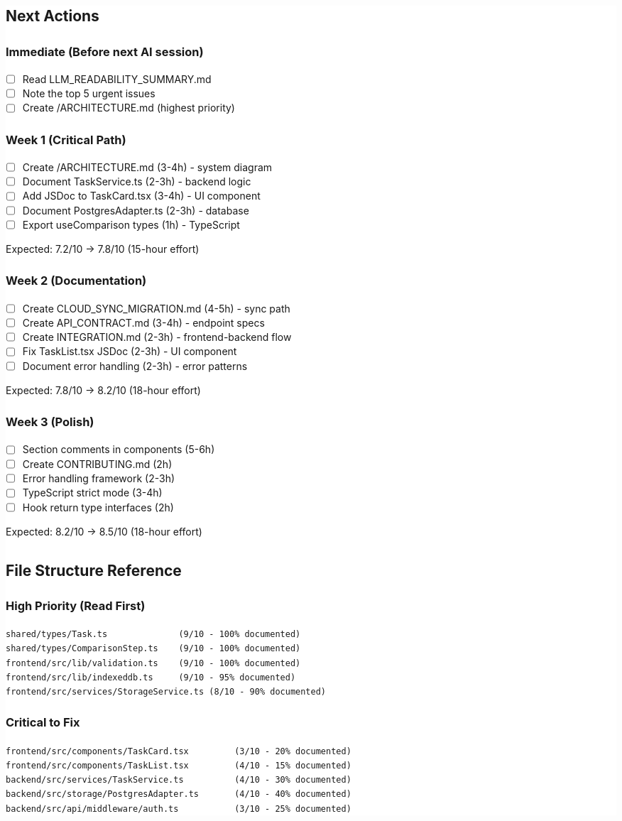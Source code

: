 ## Next Actions

### Immediate (Before next AI session)
- [ ] Read LLM_READABILITY_SUMMARY.md
- [ ] Note the top 5 urgent issues
- [ ] Create /ARCHITECTURE.md (highest priority)

### Week 1 (Critical Path)
- [ ] Create /ARCHITECTURE.md (3-4h) - system diagram
- [ ] Document TaskService.ts (2-3h) - backend logic
- [ ] Add JSDoc to TaskCard.tsx (3-4h) - UI component
- [ ] Document PostgresAdapter.ts (2-3h) - database
- [ ] Export useComparison types (1h) - TypeScript

Expected: 7.2/10 → 7.8/10 (15-hour effort)

### Week 2 (Documentation)
- [ ] Create CLOUD_SYNC_MIGRATION.md (4-5h) - sync path
- [ ] Create API_CONTRACT.md (3-4h) - endpoint specs
- [ ] Create INTEGRATION.md (2-3h) - frontend-backend flow
- [ ] Fix TaskList.tsx JSDoc (2-3h) - UI component
- [ ] Document error handling (2-3h) - error patterns

Expected: 7.8/10 → 8.2/10 (18-hour effort)

### Week 3 (Polish)
- [ ] Section comments in components (5-6h)
- [ ] Create CONTRIBUTING.md (2h)
- [ ] Error handling framework (2-3h)
- [ ] TypeScript strict mode (3-4h)
- [ ] Hook return type interfaces (2h)

Expected: 8.2/10 → 8.5/10 (18-hour effort)

## File Structure Reference

### High Priority (Read First)
```
shared/types/Task.ts              (9/10 - 100% documented)
shared/types/ComparisonStep.ts    (9/10 - 100% documented)
frontend/src/lib/validation.ts    (9/10 - 100% documented)
frontend/src/lib/indexeddb.ts     (9/10 - 95% documented)
frontend/src/services/StorageService.ts (8/10 - 90% documented)
```

### Critical to Fix
```
frontend/src/components/TaskCard.tsx         (3/10 - 20% documented)
frontend/src/components/TaskList.tsx         (4/10 - 15% documented)
backend/src/services/TaskService.ts          (4/10 - 30% documented)
backend/src/storage/PostgresAdapter.ts       (4/10 - 40% documented)
backend/src/api/middleware/auth.ts           (3/10 - 25% documented)
```

